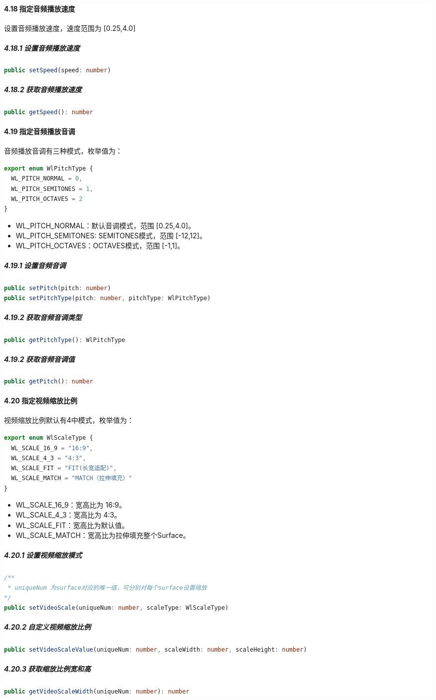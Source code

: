 #### 4.18 指定音频播放速度
设置音频播放速度，速度范围为 [0.25,4.0]
##### 4.18.1 设置音频播放速度
```typescript
public setSpeed(speed: number)
```
##### 4.18.2 获取音频播放速度
```typescript
public getSpeed(): number
```

#### 4.19 指定音频播放音调
音频播放音调有三种模式，枚举值为：
```typescript
export enum WlPitchType {
  WL_PITCH_NORMAL = 0,
  WL_PITCH_SEMITONES = 1,
  WL_PITCH_OCTAVES = 2
}
```
- WL_PITCH_NORMAL：默认音调模式，范围 [0.25,4.0]。
- WL_PITCH_SEMITONES: SEMITONES模式，范围 [-12,12]。
- WL_PITCH_OCTAVES：OCTAVES模式，范围 [-1,1]。
##### 4.19.1 设置音频音调
```typescript
public setPitch(pitch: number)
public setPitchType(pitch: number, pitchType: WlPitchType)
```
##### 4.19.2 获取音频音调类型
```typescript
public getPitchType(): WlPitchType
```
##### 4.19.2 获取音频音调值
```typescript
public getPitch(): number
```

#### 4.20 指定视频缩放比例
视频缩放比例默认有4中模式，枚举值为：
```typescript
export enum WlScaleType {
  WL_SCALE_16_9 = "16:9",
  WL_SCALE_4_3 = "4:3",
  WL_SCALE_FIT = "FIT(长宽适配)",
  WL_SCALE_MATCH = "MATCH（拉伸填充）"
}
```
- WL_SCALE_16_9：宽高比为 16:9。
- WL_SCALE_4_3：宽高比为 4:3。
- WL_SCALE_FIT：宽高比为默认值。
- WL_SCALE_MATCH：宽高比为拉伸填充整个Surface。
##### 4.20.1 设置视频缩放模式
```typescript
/**
 * uniqueNum 为surface对应的唯一值，可分别对每个surface设置缩放
*/
public setVideoScale(uniqueNum: number, scaleType: WlScaleType)
```
##### 4.20.2 自定义视频缩放比例
```typescript
public setVideoScaleValue(uniqueNum: number, scaleWidth: number, scaleHeight: number)
```
##### 4.20.3 获取缩放比例宽和高
```typescript
public getVideoScaleWidth(uniqueNum: number): number
```